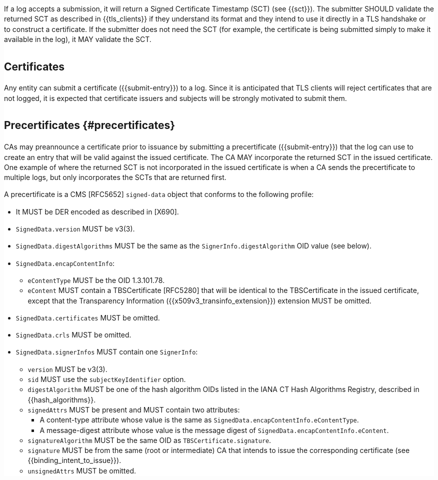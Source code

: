 If a log accepts a submission, it will return a Signed Certificate Timestamp
(SCT) (see {{sct}}). The submitter SHOULD validate the returned SCT as described
in {{tls_clients}} if they understand its format and they intend to use it
directly in a TLS handshake or to construct a certificate. If the submitter does
not need the SCT (for example, the certificate is being submitted simply to make
it available in the log), it MAY validate the SCT.

## Certificates

Any entity can submit a certificate ({{submit-entry}}) to a log. Since it is
anticipated that TLS clients will reject certificates that are not logged, it is
expected that certificate issuers and subjects will be strongly motivated to
submit them.

## Precertificates {#precertificates}

CAs may preannounce a certificate prior to issuance by submitting a
precertificate ({{submit-entry}}) that the log can use to create an entry that
will be valid against the issued certificate. The CA MAY incorporate the
returned SCT in the issued certificate. One example of where the returned SCT is
not incorporated in the issued certificate is when a CA sends the precertificate
to multiple logs, but only incorporates the SCTs that are returned first.

A precertificate is a CMS [RFC5652] `signed-data` object that conforms to the
following profile:

* It MUST be DER encoded as described in [X690].

* `SignedData.version` MUST be v3(3).

* `SignedData.digestAlgorithms` MUST be the same as the
  `SignerInfo.digestAlgorithm` OID value (see below).

* `SignedData.encapContentInfo`:
  * `eContentType` MUST be the OID 1.3.101.78.
  * `eContent` MUST contain a TBSCertificate [RFC5280] that will be identical to
    the TBSCertificate in the issued certificate, except that the Transparency
    Information ({{x509v3_transinfo_extension}}) extension MUST be omitted.

* `SignedData.certificates` MUST be omitted.

* `SignedData.crls` MUST be omitted.

* `SignedData.signerInfos` MUST contain one `SignerInfo`:
  * `version` MUST be v3(3).
  * `sid` MUST use the `subjectKeyIdentifier` option.
  * `digestAlgorithm` MUST be one of the hash algorithm OIDs listed in
    the IANA CT Hash Algorithms Registry, described in
    {{hash_algorithms}}.
  * `signedAttrs` MUST be present and MUST contain two attributes:
    * A content-type attribute whose value is the same as
      `SignedData.encapContentInfo.eContentType`.
    * A message-digest attribute whose value is the message digest of
      `SignedData.encapContentInfo.eContent`.
  * `signatureAlgorithm` MUST be the same OID as `TBSCertificate.signature`.
  * `signature` MUST be from the same (root or intermediate) CA that intends to
    issue the corresponding certificate (see {{binding_intent_to_issue}}).
  * `unsignedAttrs` MUST be omitted.
